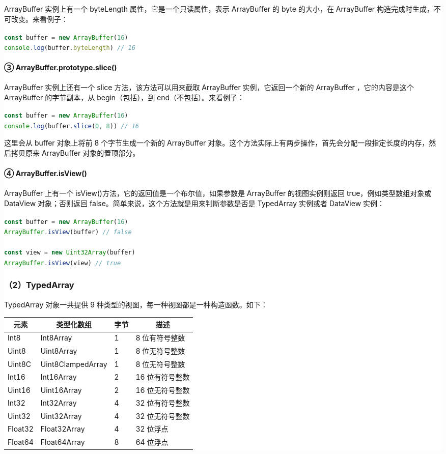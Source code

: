 ArrayBuffer 实例上有一个 byteLength 属性，它是一个只读属性，表示 ArrayBuffer 的 byte 的大小，在 ArrayBuffer 构造完成时生成，不可改变。来看例子：

```javascript
const buffer = new ArrayBuffer(16)
console.log(buffer.byteLength) // 16
```

#### ③ ArrayBuffer.prototype.slice()

ArrayBuffer 实例上还有一个 slice 方法，该方法可以用来截取 ArrayBuffer 实例，它返回一个新的 ArrayBuffer ，它的内容是这个 ArrayBuffer 的字节副本，从 begin（包括），到 end（不包括）。来看例子：

```javascript
const buffer = new ArrayBuffer(16)
console.log(buffer.slice(0, 8)) // 16
```

这里会从 buffer 对象上将前 8 个字节生成一个新的 ArrayBuffer 对象。这个方法实际上有两步操作，首先会分配一段指定长度的内存，然后拷贝原来 ArrayBuffer 对象的置顶部分。

#### ④ ArrayBuffer.isView()

ArrayBuffer 上有一个 isView()方法，它的返回值是一个布尔值，如果参数是 ArrayBuffer 的视图实例则返回 true，例如类型数组对象或 DataView 对象；否则返回 false。简单来说，这个方法就是用来判断参数是否是 TypedArray 实例或者 DataView 实例：

```javascript
const buffer = new ArrayBuffer(16)
ArrayBuffer.isView(buffer) // false

const view = new Uint32Array(buffer)
ArrayBuffer.isView(view) // true
```

### （2）TypedArray

TypedArray 对象一共提供 9 种类型的视图，每一种视图都是一种构造函数。如下：

| **元素** | **类型化数组**    | **字节** | **描述**        |
| -------- | ----------------- | -------- | --------------- |
| Int8     | Int8Array         | 1        | 8 位有符号整数  |
| Uint8    | Uint8Array        | 1        | 8 位无符号整数  |
| Uint8C   | Uint8ClampedArray | 1        | 8 位无符号整数  |
| Int16    | Int16Array        | 2        | 16 位有符号整数 |
| Uint16   | Uint16Array       | 2        | 16 位无符号整数 |
| Int32    | Int32Array        | 4        | 32 位有符号整数 |
| Uint32   | Uint32Array       | 4        | 32 位无符号整数 |
| Float32  | Float32Array      | 4        | 32 位浮点       |
| Float64  | Float64Array      | 8        | 64 位浮点       |

